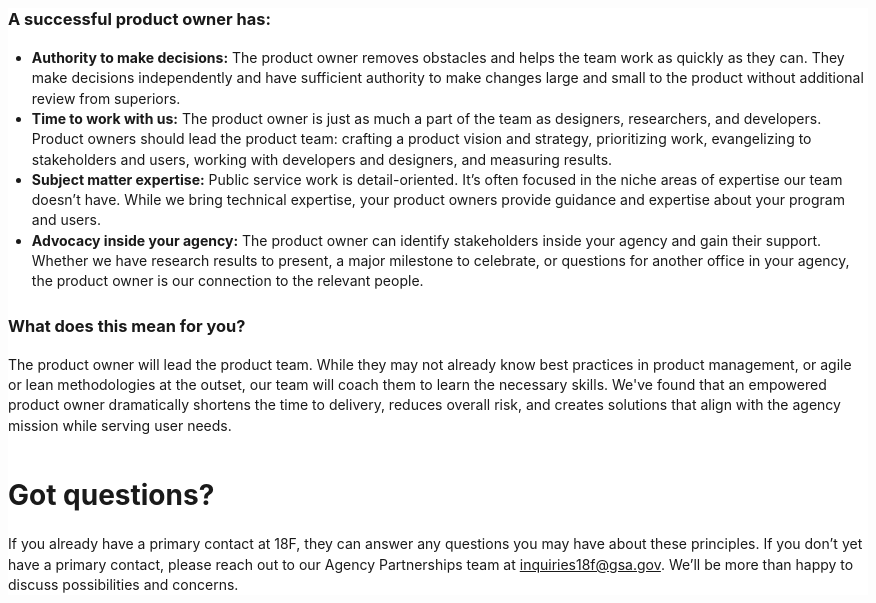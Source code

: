 ### A successful product owner has:

- **Authority to make decisions:** The product owner removes obstacles and helps the team work as quickly as they can. They make decisions independently and have sufficient authority to make changes large and small to the product without additional review from superiors.
- **Time to work with us:** The product owner is just as much a part of the team as designers, researchers, and developers. Product owners should lead the product team: crafting a product vision and strategy, prioritizing work, evangelizing to stakeholders and users, working with developers and designers, and measuring results.
- **Subject matter expertise:** Public service work is detail-oriented. It’s often focused in the niche areas of expertise our team doesn’t have. While we bring technical expertise, your product owners provide guidance and expertise about your program and users.
- **Advocacy inside your agency:** The product owner can identify stakeholders inside your agency and gain their support. Whether we have research results to present, a major milestone to celebrate, or questions for another office in your agency, the product owner is our connection to the relevant people.

### What does this mean for you?

The product owner will lead the product team. While they may not already know best practices in product management, or agile or lean methodologies at the outset, our team will coach them to learn the necessary skills. We've found that an empowered product owner dramatically shortens the time to delivery, reduces overall risk, and creates solutions that align with the agency mission while serving user needs.

# Got questions?

If you already have a primary contact at 18F, they can answer any questions you may have about these principles. If you don’t yet have a primary contact, please reach out to our Agency Partnerships team at [inquiries18f@gsa.gov](mailto:inquiries18f@gsa.gov). We’ll be more than happy to discuss possibilities and concerns.

